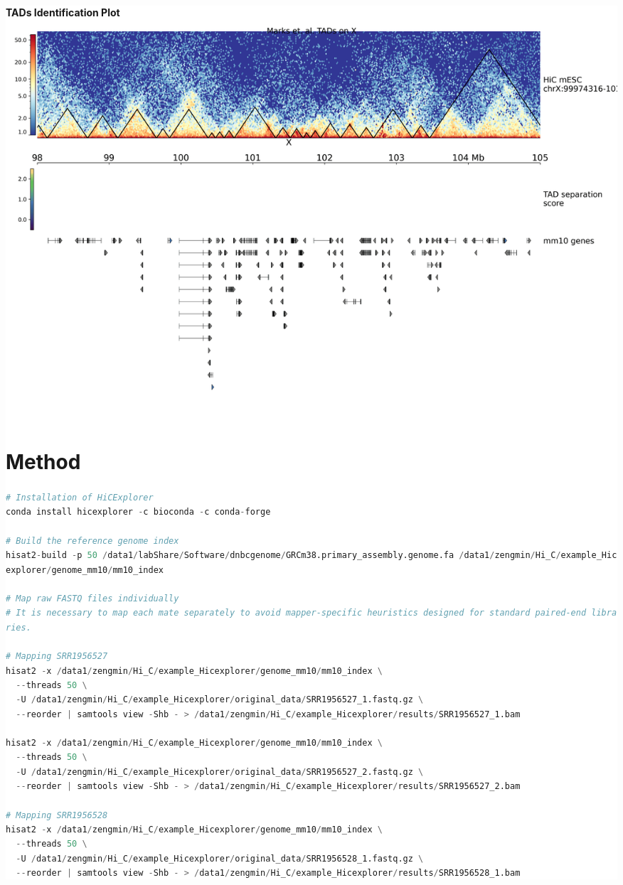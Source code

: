 **TADs Identification Plot**<br/><img src="/images/hi_c/marks_et_al_TADs.png"><br/><br/>



Method
======
```python
# Installation of HiCExplorer
conda install hicexplorer -c bioconda -c conda-forge

# Build the reference genome index
hisat2-build -p 50 /data1/labShare/Software/dnbcgenome/GRCm38.primary_assembly.genome.fa /data1/zengmin/Hi_C/example_Hicexplorer/genome_mm10/mm10_index

# Map raw FASTQ files individually
# It is necessary to map each mate separately to avoid mapper-specific heuristics designed for standard paired-end libraries.

# Mapping SRR1956527
hisat2 -x /data1/zengmin/Hi_C/example_Hicexplorer/genome_mm10/mm10_index \
  --threads 50 \
  -U /data1/zengmin/Hi_C/example_Hicexplorer/original_data/SRR1956527_1.fastq.gz \
  --reorder | samtools view -Shb - > /data1/zengmin/Hi_C/example_Hicexplorer/results/SRR1956527_1.bam

hisat2 -x /data1/zengmin/Hi_C/example_Hicexplorer/genome_mm10/mm10_index \
  --threads 50 \
  -U /data1/zengmin/Hi_C/example_Hicexplorer/original_data/SRR1956527_2.fastq.gz \
  --reorder | samtools view -Shb - > /data1/zengmin/Hi_C/example_Hicexplorer/results/SRR1956527_2.bam

# Mapping SRR1956528
hisat2 -x /data1/zengmin/Hi_C/example_Hicexplorer/genome_mm10/mm10_index \
  --threads 50 \
  -U /data1/zengmin/Hi_C/example_Hicexplorer/original_data/SRR1956528_1.fastq.gz \
  --reorder | samtools view -Shb - > /data1/zengmin/Hi_C/example_Hicexplorer/results/SRR1956528_1.bam

```